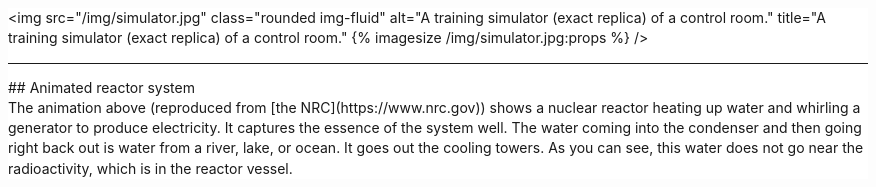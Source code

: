 <img src="/img/simulator.jpg" class="rounded
img-fluid" alt="A training simulator (exact replica) of a control room."
title="A training simulator (exact replica) of a control room." {% imagesize /img/simulator.jpg:props %} />

</div>
       
</div>
<hr>

<div class="row">
<div id="animated" class="col-md-8" markdown="1">
## Animated reactor system

<div class="img-thumbnail ratio ratio-16x9">
<video autoplay loop muted playsinline>
  <source src="/img/nrc-pwr-opt.webm" type="video/webm" />
  <source src="/img/nrc-pwr-opt.mp4" type="video/mp4" />
</video>
</div>
The animation above (reproduced from [the NRC](https://www.nrc.gov)) shows a nuclear reactor heating up water and whirling 
a generator to produce electricity. It captures the essence of the system well. The water coming into the condenser 
and then going right back out is water from a river, lake, or ocean. It goes out the cooling towers. As you 
can see, this water does not go near the radioactivity, which is in the reactor vessel.
</div>
  